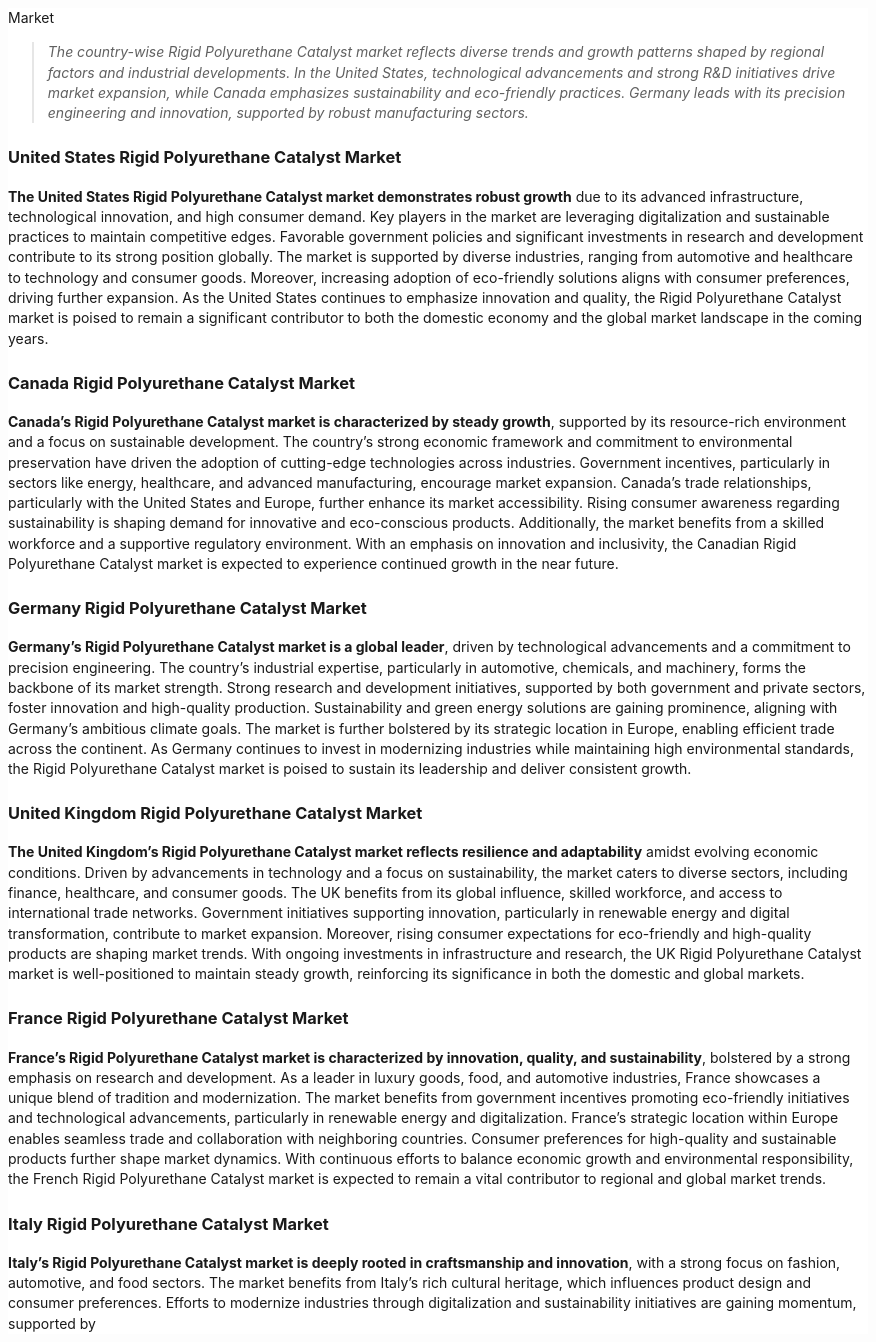 Market<br /></span></h1><blockquote><p><em><span class="">The country-wise Rigid Polyurethane Catalyst market reflects diverse trends and growth patterns shaped by regional factors and industrial developments. In the United States, technological advancements and strong R&amp;D initiatives drive market expansion, while Canada emphasizes sustainability and eco-friendly practices. Germany leads with its precision engineering and innovation, supported by robust manufacturing sectors.</span></em></p></blockquote><h3><strong>United States Rigid Polyurethane Catalyst Market</strong></h3><p><strong>The United States Rigid Polyurethane Catalyst market demonstrates robust growth</strong> due to its advanced infrastructure, technological innovation, and high consumer demand. Key players in the market are leveraging digitalization and sustainable practices to maintain competitive edges. Favorable government policies and significant investments in research and development contribute to its strong position globally. The market is supported by diverse industries, ranging from automotive and healthcare to technology and consumer goods. Moreover, increasing adoption of eco-friendly solutions aligns with consumer preferences, driving further expansion. As the United States continues to emphasize innovation and quality, the Rigid Polyurethane Catalyst market is poised to remain a significant contributor to both the domestic economy and the global market landscape in the coming years.</p><h3><strong>Canada Rigid Polyurethane Catalyst Market</strong></h3><p><strong>Canada&rsquo;s Rigid Polyurethane Catalyst market is characterized by steady growth</strong>, supported by its resource-rich environment and a focus on sustainable development. The country&rsquo;s strong economic framework and commitment to environmental preservation have driven the adoption of cutting-edge technologies across industries. Government incentives, particularly in sectors like energy, healthcare, and advanced manufacturing, encourage market expansion. Canada&rsquo;s trade relationships, particularly with the United States and Europe, further enhance its market accessibility. Rising consumer awareness regarding sustainability is shaping demand for innovative and eco-conscious products. Additionally, the market benefits from a skilled workforce and a supportive regulatory environment. With an emphasis on innovation and inclusivity, the Canadian Rigid Polyurethane Catalyst market is expected to experience continued growth in the near future.</p><h3><strong>Germany Rigid Polyurethane Catalyst Market</strong></h3><p><strong>Germany&rsquo;s Rigid Polyurethane Catalyst market is a global leader</strong>, driven by technological advancements and a commitment to precision engineering. The country&rsquo;s industrial expertise, particularly in automotive, chemicals, and machinery, forms the backbone of its market strength. Strong research and development initiatives, supported by both government and private sectors, foster innovation and high-quality production. Sustainability and green energy solutions are gaining prominence, aligning with Germany&rsquo;s ambitious climate goals. The market is further bolstered by its strategic location in Europe, enabling efficient trade across the continent. As Germany continues to invest in modernizing industries while maintaining high environmental standards, the Rigid Polyurethane Catalyst market is poised to sustain its leadership and deliver consistent growth.</p><h3><strong>United Kingdom Rigid Polyurethane Catalyst Market</strong></h3><p><strong>The United Kingdom&rsquo;s Rigid Polyurethane Catalyst market reflects resilience and adaptability</strong> amidst evolving economic conditions. Driven by advancements in technology and a focus on sustainability, the market caters to diverse sectors, including finance, healthcare, and consumer goods. The UK benefits from its global influence, skilled workforce, and access to international trade networks. Government initiatives supporting innovation, particularly in renewable energy and digital transformation, contribute to market expansion. Moreover, rising consumer expectations for eco-friendly and high-quality products are shaping market trends. With ongoing investments in infrastructure and research, the UK Rigid Polyurethane Catalyst market is well-positioned to maintain steady growth, reinforcing its significance in both the domestic and global markets.</p><h3><strong>France Rigid Polyurethane Catalyst Market</strong></h3><p><strong>France&rsquo;s Rigid Polyurethane Catalyst market is characterized by innovation, quality, and sustainability</strong>, bolstered by a strong emphasis on research and development. As a leader in luxury goods, food, and automotive industries, France showcases a unique blend of tradition and modernization. The market benefits from government incentives promoting eco-friendly initiatives and technological advancements, particularly in renewable energy and digitalization. France&rsquo;s strategic location within Europe enables seamless trade and collaboration with neighboring countries. Consumer preferences for high-quality and sustainable products further shape market dynamics. With continuous efforts to balance economic growth and environmental responsibility, the French Rigid Polyurethane Catalyst market is expected to remain a vital contributor to regional and global market trends.</p><h3><strong>Italy Rigid Polyurethane Catalyst Market</strong></h3><p><strong>Italy&rsquo;s Rigid Polyurethane Catalyst market is deeply rooted in craftsmanship and innovation</strong>, with a strong focus on fashion, automotive, and food sectors. The market benefits from Italy&rsquo;s rich cultural heritage, which influences product design and consumer preferences. Efforts to modernize industries through digitalization and sustainability initiatives are gaining momentum, supported by
